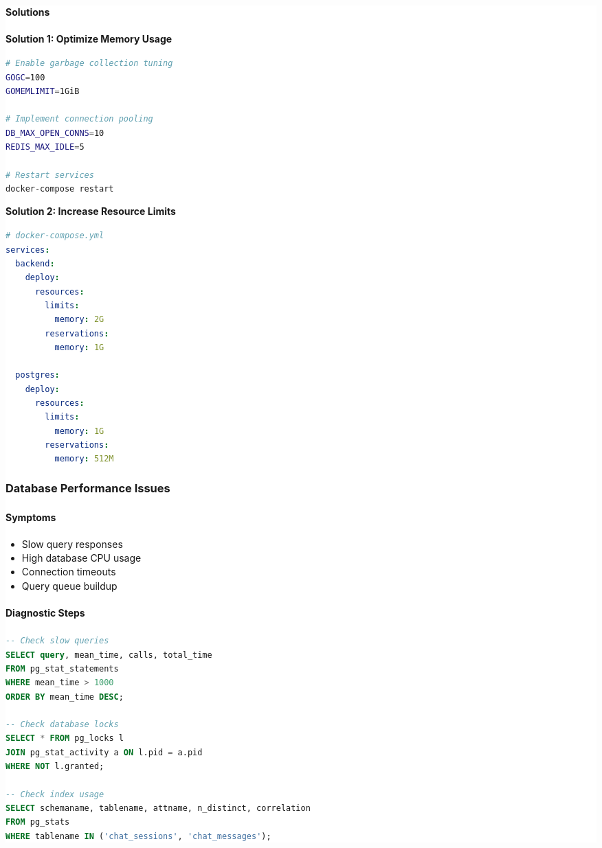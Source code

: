 #### Solutions

**Solution 1: Optimize Memory Usage**
```bash
# Enable garbage collection tuning
GOGC=100
GOMEMLIMIT=1GiB

# Implement connection pooling
DB_MAX_OPEN_CONNS=10
REDIS_MAX_IDLE=5

# Restart services
docker-compose restart
```

**Solution 2: Increase Resource Limits**
```yaml
# docker-compose.yml
services:
  backend:
    deploy:
      resources:
        limits:
          memory: 2G
        reservations:
          memory: 1G
  
  postgres:
    deploy:
      resources:
        limits:
          memory: 1G
        reservations:
          memory: 512M
```

### Database Performance Issues

#### Symptoms
- Slow query responses
- High database CPU usage
- Connection timeouts
- Query queue buildup

#### Diagnostic Steps
```sql
-- Check slow queries
SELECT query, mean_time, calls, total_time
FROM pg_stat_statements 
WHERE mean_time > 1000 
ORDER BY mean_time DESC;

-- Check database locks
SELECT * FROM pg_locks l 
JOIN pg_stat_activity a ON l.pid = a.pid 
WHERE NOT l.granted;

-- Check index usage
SELECT schemaname, tablename, attname, n_distinct, correlation 
FROM pg_stats 
WHERE tablename IN ('chat_sessions', 'chat_messages');
```
